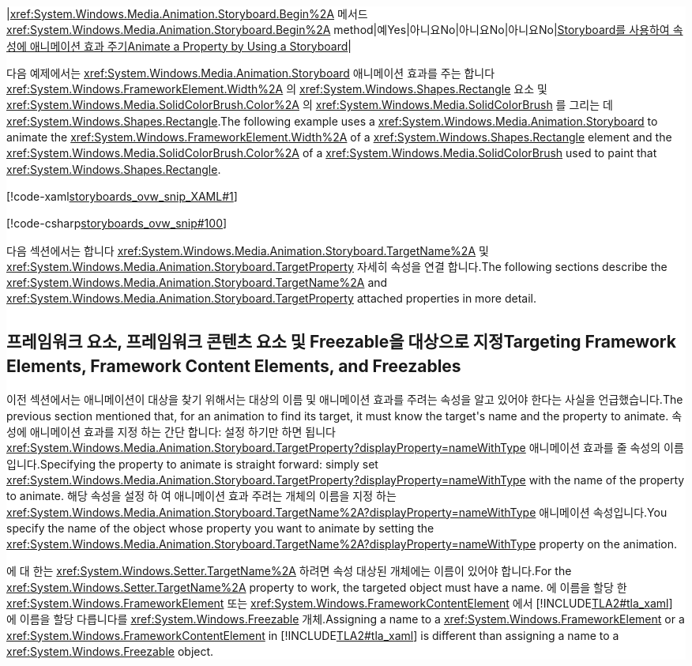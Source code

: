 |<span data-ttu-id="457eb-164"><xref:System.Windows.Media.Animation.Storyboard.Begin%2A> 메서드</span><span class="sxs-lookup"><span data-stu-id="457eb-164"><xref:System.Windows.Media.Animation.Storyboard.Begin%2A> method</span></span>|<span data-ttu-id="457eb-165">예</span><span class="sxs-lookup"><span data-stu-id="457eb-165">Yes</span></span>|<span data-ttu-id="457eb-166">아니요</span><span class="sxs-lookup"><span data-stu-id="457eb-166">No</span></span>|<span data-ttu-id="457eb-167">아니요</span><span class="sxs-lookup"><span data-stu-id="457eb-167">No</span></span>|<span data-ttu-id="457eb-168">아니요</span><span class="sxs-lookup"><span data-stu-id="457eb-168">No</span></span>|[<span data-ttu-id="457eb-169">Storyboard를 사용하여 속성에 애니메이션 효과 주기</span><span class="sxs-lookup"><span data-stu-id="457eb-169">Animate a Property by Using a Storyboard</span></span>](how-to-animate-a-property-by-using-a-storyboard.md)|  
  
 <span data-ttu-id="457eb-170">다음 예제에서는 <xref:System.Windows.Media.Animation.Storyboard> 애니메이션 효과를 주는 합니다 <xref:System.Windows.FrameworkElement.Width%2A> 의 <xref:System.Windows.Shapes.Rectangle> 요소 및 <xref:System.Windows.Media.SolidColorBrush.Color%2A> 의 <xref:System.Windows.Media.SolidColorBrush> 를 그리는 데 <xref:System.Windows.Shapes.Rectangle>.</span><span class="sxs-lookup"><span data-stu-id="457eb-170">The following example uses a <xref:System.Windows.Media.Animation.Storyboard> to animate the <xref:System.Windows.FrameworkElement.Width%2A> of a <xref:System.Windows.Shapes.Rectangle> element and the <xref:System.Windows.Media.SolidColorBrush.Color%2A> of a <xref:System.Windows.Media.SolidColorBrush> used to paint that <xref:System.Windows.Shapes.Rectangle>.</span></span>  
  
 [!code-xaml[storyboards_ovw_snip_XAML#1](~/samples/snippets/csharp/VS_Snippets_Wpf/storyboards_ovw_snip_XAML/CS/StoryboardsExample.xaml#1)]  
  
 [!code-csharp[storyboards_ovw_snip#100](~/samples/snippets/csharp/VS_Snippets_Wpf/storyboards_ovw_snip/CSharp/StoryboardsExample.cs#100)]  
  
 <span data-ttu-id="457eb-171">다음 섹션에서는 합니다 <xref:System.Windows.Media.Animation.Storyboard.TargetName%2A> 및 <xref:System.Windows.Media.Animation.Storyboard.TargetProperty> 자세히 속성을 연결 합니다.</span><span class="sxs-lookup"><span data-stu-id="457eb-171">The following sections describe the <xref:System.Windows.Media.Animation.Storyboard.TargetName%2A> and <xref:System.Windows.Media.Animation.Storyboard.TargetProperty> attached properties in more detail.</span></span>  
  
<a name="targetingelementsandfreezables"></a>   
## <a name="targeting-framework-elements-framework-content-elements-and-freezables"></a><span data-ttu-id="457eb-172">프레임워크 요소, 프레임워크 콘텐츠 요소 및 Freezable을 대상으로 지정</span><span class="sxs-lookup"><span data-stu-id="457eb-172">Targeting Framework Elements, Framework Content Elements, and Freezables</span></span>  
 <span data-ttu-id="457eb-173">이전 섹션에서는 애니메이션이 대상을 찾기 위해서는 대상의 이름 및 애니메이션 효과를 주려는 속성을 알고 있어야 한다는 사실을 언급했습니다.</span><span class="sxs-lookup"><span data-stu-id="457eb-173">The previous section mentioned that, for an animation to find its target, it must know the target's name and the property to animate.</span></span> <span data-ttu-id="457eb-174">속성에 애니메이션 효과를 지정 하는 간단 합니다: 설정 하기만 하면 됩니다 <xref:System.Windows.Media.Animation.Storyboard.TargetProperty?displayProperty=nameWithType> 애니메이션 효과를 줄 속성의 이름입니다.</span><span class="sxs-lookup"><span data-stu-id="457eb-174">Specifying the property to animate is straight forward: simply set <xref:System.Windows.Media.Animation.Storyboard.TargetProperty?displayProperty=nameWithType> with the name of the property to animate.</span></span>  <span data-ttu-id="457eb-175">해당 속성을 설정 하 여 애니메이션 효과 주려는 개체의 이름을 지정 하는 <xref:System.Windows.Media.Animation.Storyboard.TargetName%2A?displayProperty=nameWithType> 애니메이션 속성입니다.</span><span class="sxs-lookup"><span data-stu-id="457eb-175">You specify the name of the object whose property you want to animate by setting the <xref:System.Windows.Media.Animation.Storyboard.TargetName%2A?displayProperty=nameWithType> property on the animation.</span></span>  
  
 <span data-ttu-id="457eb-176">에 대 한는 <xref:System.Windows.Setter.TargetName%2A> 하려면 속성 대상된 개체에는 이름이 있어야 합니다.</span><span class="sxs-lookup"><span data-stu-id="457eb-176">For the <xref:System.Windows.Setter.TargetName%2A> property to work, the targeted object must have a name.</span></span> <span data-ttu-id="457eb-177">에 이름을 할당 한 <xref:System.Windows.FrameworkElement> 또는 <xref:System.Windows.FrameworkContentElement> 에서 [!INCLUDE[TLA2#tla_xaml](../../../../includes/tla2sharptla-xaml-md.md)] 에 이름을 할당 다릅니다를 <xref:System.Windows.Freezable> 개체.</span><span class="sxs-lookup"><span data-stu-id="457eb-177">Assigning a name to a <xref:System.Windows.FrameworkElement> or a <xref:System.Windows.FrameworkContentElement> in [!INCLUDE[TLA2#tla_xaml](../../../../includes/tla2sharptla-xaml-md.md)] is different than assigning a name to a <xref:System.Windows.Freezable> object.</span></span>  
  